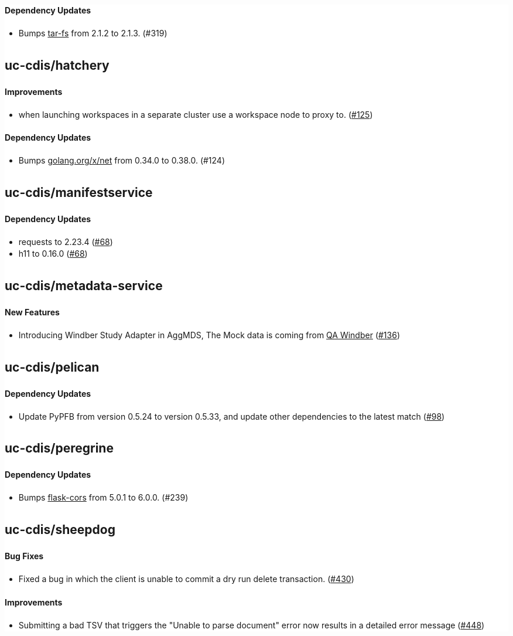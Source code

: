 #### Dependency Updates
  - Bumps [tar-fs](https://github.com/mafintosh/tar-fs) from 2.1.2 to 2.1.3. 
    (#319)

## uc-cdis/hatchery

#### Improvements
  - when launching workspaces in a separate cluster use a workspace node to 
    proxy to. ([#125](https://github.com/uc-cdis/hatchery/pull/125))

#### Dependency Updates
  - Bumps [golang.org/x/net](https://github.com/golang/net) from 0.34.0 to 
    0.38.0. (#124)

## uc-cdis/manifestservice

#### Dependency Updates
  - requests to 2.23.4 ([#68](https://github.com/uc-cdis/manifestservice/pull/68)) 
  - h11 to 0.16.0 ([#68](https://github.com/uc-cdis/manifestservice/pull/68))

## uc-cdis/metadata-service

#### New Features
  - Introducing Windber Study Adapter in AggMDS, The Mock data is coming from 
    [QA Windber](https://t-apps.wriwindber.org/prometheus-mesh-api/v1/metadata) 
    ([#136](https://github.com/uc-cdis/metadata-service/pull/136))

## uc-cdis/pelican

#### Dependency Updates
  - Update PyPFB from version 0.5.24 to version 0.5.33, and update other 
    dependencies to the latest match ([#98](https://github.com/uc-cdis/pelican/pull/98)) 

## uc-cdis/peregrine

#### Dependency Updates
  - Bumps [flask-cors](https://github.com/corydolphin/flask-cors) from 5.0.1 to 
    6.0.0. (#239)

## uc-cdis/sheepdog

#### Bug Fixes
  - Fixed a bug in which the client is unable to commit a dry run delete 
    transaction. ([#430](https://github.com/uc-cdis/sheepdog/pull/430))

#### Improvements
  - Submitting a bad TSV that triggers the "Unable to parse document" error now 
    results in a detailed error message ([#448](https://github.com/uc-cdis/sheepdog/pull/448)) 
